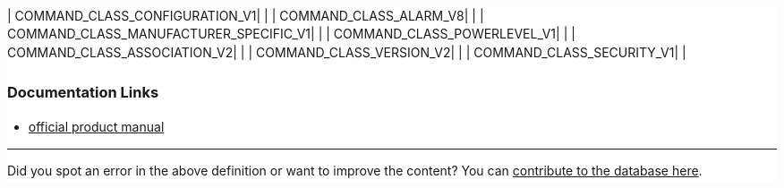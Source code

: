 | COMMAND_CLASS_CONFIGURATION_V1| |
| COMMAND_CLASS_ALARM_V8| |
| COMMAND_CLASS_MANUFACTURER_SPECIFIC_V1| |
| COMMAND_CLASS_POWERLEVEL_V1| |
| COMMAND_CLASS_ASSOCIATION_V2| |
| COMMAND_CLASS_VERSION_V2| |
| COMMAND_CLASS_SECURITY_V1| |

### Documentation Links

* [official product manual](https://opensmarthouse.org/zwavedatabase/1101/Qubino-Flush-On-Off-Thermostat-2-PLUS-extended-manual-eng-1-0-certification.pdf)

---

Did you spot an error in the above definition or want to improve the content?
You can [contribute to the database here](https://opensmarthouse.org/zwavedatabase/1101).
